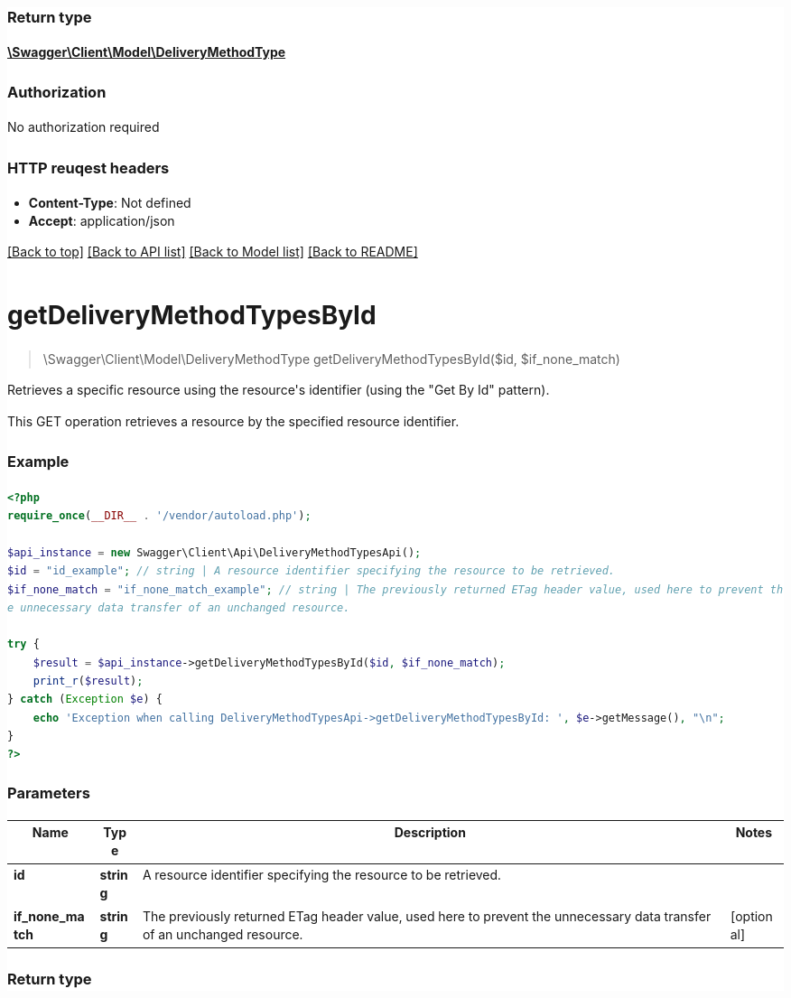 ### Return type

[**\Swagger\Client\Model\DeliveryMethodType**](DeliveryMethodType.md)

### Authorization

No authorization required

### HTTP reuqest headers

 - **Content-Type**: Not defined
 - **Accept**: application/json

[[Back to top]](#) [[Back to API list]](../README.md#documentation-for-api-endpoints) [[Back to Model list]](../README.md#documentation-for-models) [[Back to README]](../README.md)

# **getDeliveryMethodTypesById**
> \Swagger\Client\Model\DeliveryMethodType getDeliveryMethodTypesById($id, $if_none_match)

Retrieves a specific resource using the resource's identifier (using the \"Get By Id\" pattern).

This GET operation retrieves a resource by the specified resource identifier.

### Example 
```php
<?php
require_once(__DIR__ . '/vendor/autoload.php');

$api_instance = new Swagger\Client\Api\DeliveryMethodTypesApi();
$id = "id_example"; // string | A resource identifier specifying the resource to be retrieved.
$if_none_match = "if_none_match_example"; // string | The previously returned ETag header value, used here to prevent the unnecessary data transfer of an unchanged resource.

try { 
    $result = $api_instance->getDeliveryMethodTypesById($id, $if_none_match);
    print_r($result);
} catch (Exception $e) {
    echo 'Exception when calling DeliveryMethodTypesApi->getDeliveryMethodTypesById: ', $e->getMessage(), "\n";
}
?>
```

### Parameters

Name | Type | Description  | Notes
------------- | ------------- | ------------- | -------------
 **id** | **string**| A resource identifier specifying the resource to be retrieved. | 
 **if_none_match** | **string**| The previously returned ETag header value, used here to prevent the unnecessary data transfer of an unchanged resource. | [optional] 

### Return type
